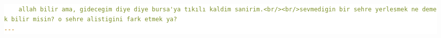 ```yaml
    allah bilir ama, gidecegim diye diye bursa'ya tıkılı kaldim sanirim.<br/><br/>sevmedigin bir sehre yerlesmek ne demek bilir misin? o sehre alistigini fark etmek ya?
---
```


